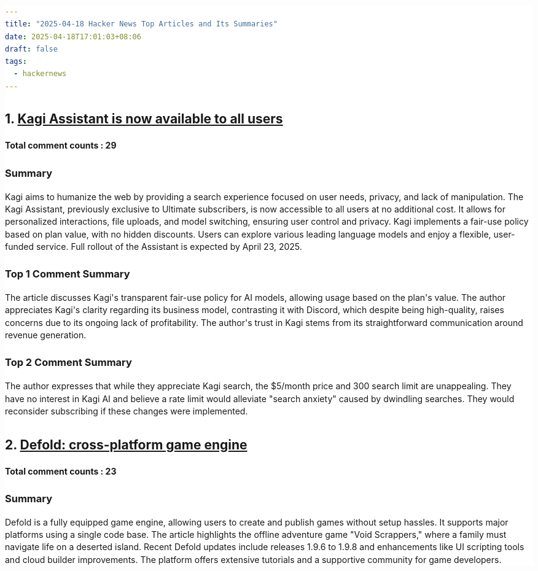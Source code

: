 ```yaml
---
title: "2025-04-18 Hacker News Top Articles and Its Summaries"
date: 2025-04-18T17:01:03+08:06
draft: false
tags:
  - hackernews
---
```


## 1. [Kagi Assistant is now available to all users](https://news.ycombinator.com/item?id=43724941)

**Total comment counts : 29**

### Summary

 Kagi aims to humanize the web by providing a search experience focused on user needs, privacy, and lack of manipulation. The Kagi Assistant, previously exclusive to Ultimate subscribers, is now accessible to all users at no additional cost. It allows for personalized interactions, file uploads, and model switching, ensuring user control and privacy. Kagi implements a fair-use policy based on plan value, with no hidden discounts. Users can explore various leading language models and enjoy a flexible, user-funded service. Full rollout of the Assistant is expected by April 23, 2025.

### Top 1 Comment Summary

 The article discusses Kagi's transparent fair-use policy for AI models, allowing usage based on the plan's value. The author appreciates Kagi's clarity regarding its business model, contrasting it with Discord, which despite being high-quality, raises concerns due to its ongoing lack of profitability. The author's trust in Kagi stems from its straightforward communication around revenue generation.

### Top 2 Comment Summary

 The author expresses that while they appreciate Kagi search, the $5/month price and 300 search limit are unappealing. They have no interest in Kagi AI and believe a rate limit would alleviate "search anxiety" caused by dwindling searches. They would reconsider subscribing if these changes were implemented.

## 2. [Defold: cross-platform game engine](https://news.ycombinator.com/item?id=43726051)

**Total comment counts : 23**

### Summary

 Defold is a fully equipped game engine, allowing users to create and publish games without setup hassles. It supports major platforms using a single code base. The article highlights the offline adventure game "Void Scrappers," where a family must navigate life on a deserted island. Recent Defold updates include releases 1.9.6 to 1.9.8 and enhancements like UI scripting tools and cloud builder improvements. The platform offers extensive tutorials and a supportive community for game developers.
